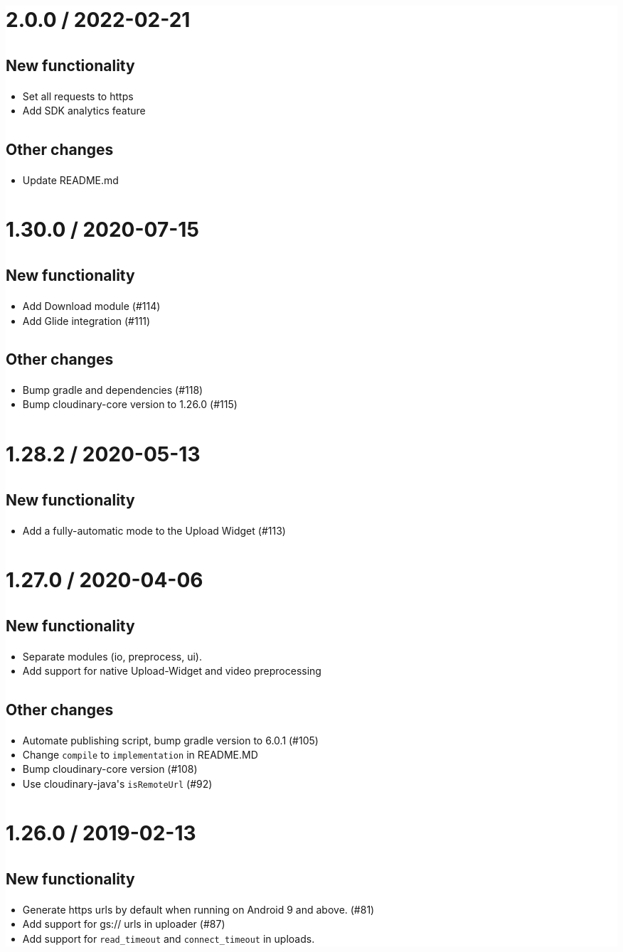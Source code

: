 2.0.0 / 2022-02-21
==================
New functionality
-----------------
  * Set all requests to https
  * Add SDK analytics feature
  
Other changes
-------------
  * Update README.md

1.30.0 / 2020-07-15
==================
New functionality
-----------------

  * Add Download module (#114)
  * Add Glide integration (#111)
  
Other changes
-------------

  * Bump gradle and dependencies (#118)
  * Bump cloudinary-core version to 1.26.0 (#115)

1.28.2 / 2020-05-13
==================

New functionality
-----------------
  * Add a fully-automatic mode to the Upload Widget (#113)


1.27.0 / 2020-04-06
==================

New functionality
-----------------
  
  * Separate modules (io, preprocess, ui).
  * Add support for native Upload-Widget and video preprocessing

Other changes
-------------

  * Automate publishing script, bump gradle version to 6.0.1 (#105)
  * Change `compile` to `implementation` in README.MD
  * Bump cloudinary-core version (#108)
  * Use cloudinary-java's `isRemoteUrl` (#92)
  
1.26.0 / 2019-02-13
===================

New functionality
-----------------

  * Generate https urls by default when running on Android 9 and above. (#81)
  * Add support for gs:// urls in uploader (#87)
  * Add support for `read_timeout` and `connect_timeout` in uploads.
